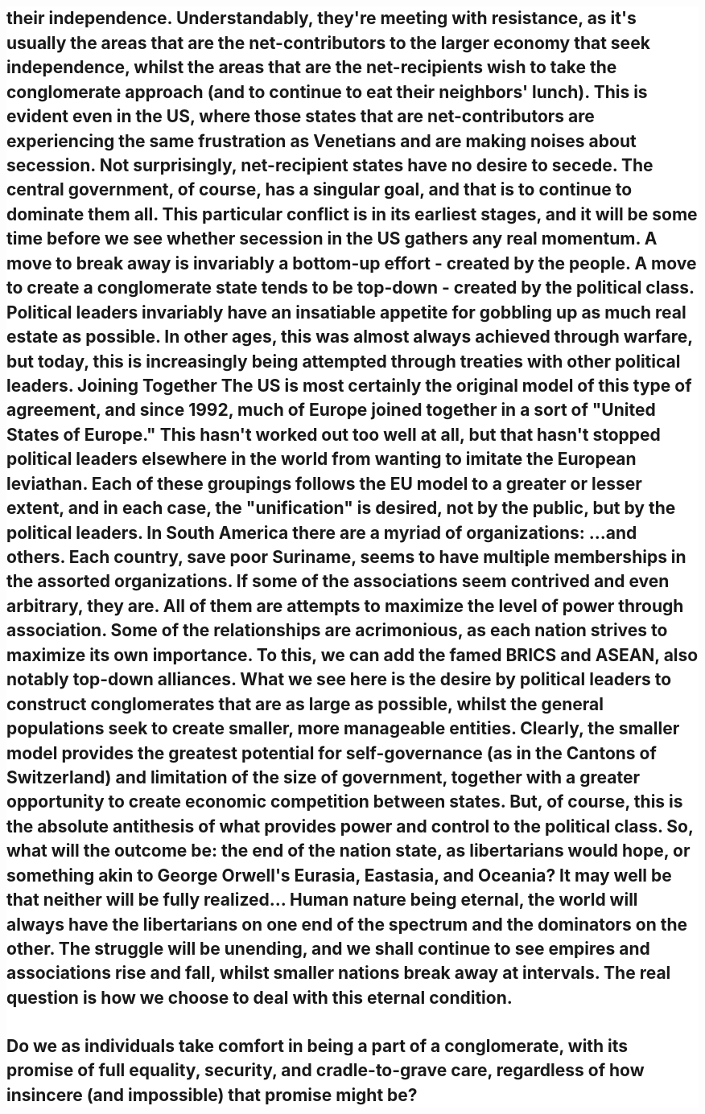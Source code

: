 their independence.
Understandably, they're meeting with resistance,
as it's usually the areas that are the net-contributors to the larger
economy that seek independence, whilst the areas that are the net-recipients
wish to take the conglomerate approach (and to continue to eat their
neighbors' lunch).
This is evident even in the US, where those states that are net-contributors
are experiencing the same frustration as Venetians and are making noises
about secession.
Not surprisingly, net-recipient states have no
desire to secede. The central government, of course, has a singular goal,
and that is to continue to dominate them all. This particular conflict is in
its earliest stages, and it will be some time before we see whether
secession in the US gathers any real momentum.
A move to break away is invariably a bottom-up effort - created by the
people. A move to create a conglomerate state tends to be top-down - created
by the political class. Political leaders invariably have an insatiable
appetite for gobbling up as much real estate as possible.
In other ages, this was almost always achieved
through warfare, but today, this is increasingly being attempted through
treaties with other political leaders.
Joining Together
The US is most certainly the original model of this type of agreement, and
since 1992, much of Europe joined together in a sort of "United States of
Europe." This hasn't worked out too well at all, but that hasn't stopped
political leaders elsewhere in the world from wanting to imitate the
European leviathan.
Each of these groupings follows the EU model to a greater or lesser extent,
and in each case, the "unification" is desired, not by the public, but by
the political leaders.
In South America there are a myriad of organizations:
...and others.
Each country, save poor Suriname, seems to have
multiple memberships in the assorted organizations. If some of the
associations seem contrived and even arbitrary, they are. All of them are
attempts to maximize the level of power through association. Some of the
relationships are acrimonious, as each nation strives to maximize its own
importance.
To this, we can add the famed
BRICS and
ASEAN, also notably top-down alliances.
What we see here is the desire by political leaders to construct
conglomerates that are as large as possible, whilst the general populations
seek to create smaller, more manageable entities. Clearly, the smaller model
provides the greatest potential for self-governance (as in the Cantons of
Switzerland) and limitation of the size of government, together with a
greater opportunity to create economic competition between states.
But, of course, this is the absolute antithesis of what provides power and
control to the political class. So, what will the outcome be: the end of the
nation state, as libertarians would hope, or something akin to George
Orwell's Eurasia, Eastasia, and Oceania?
It may well be that neither will be fully realized...
Human nature being eternal, the world will
always have the libertarians on one end of the spectrum and the dominators
on the other. The struggle will be unending, and we shall continue to see
empires and associations rise and fall, whilst smaller nations break away at
intervals.
The real question is how we choose to deal with this eternal condition.
-
Do we as individuals take comfort in
being a part of a conglomerate, with its promise of full equality,
security, and cradle-to-grave care, regardless of how insincere (and
impossible) that promise might be?
-